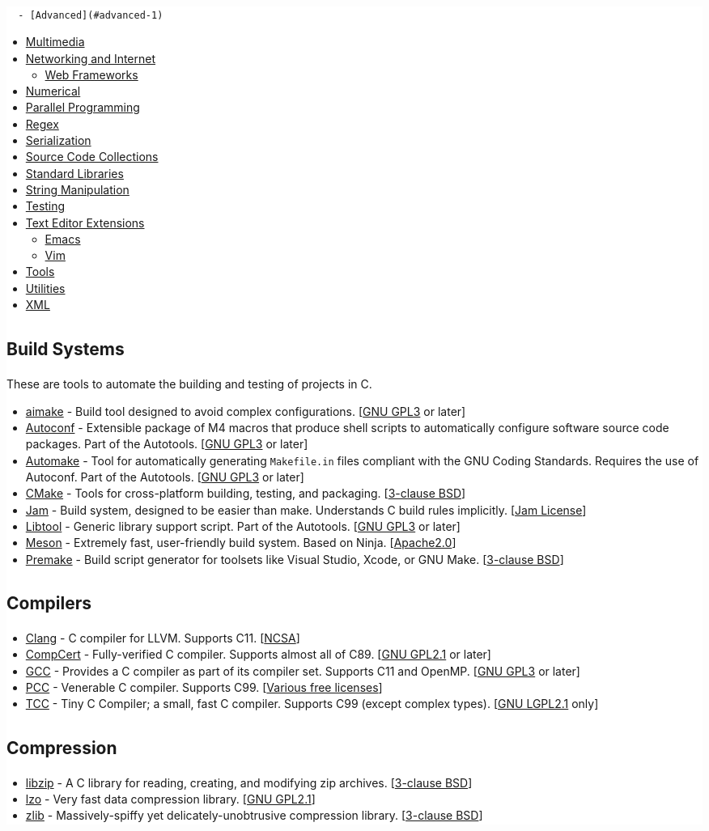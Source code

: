       - [Advanced](#advanced-1)
- [Multimedia](#multimedia)
- [Networking and Internet](#networking-and-internet)
  - [Web Frameworks](#web-frameworks)
- [Numerical](#numerical)
- [Parallel Programming](#parallel-programming)
- [Regex](#regex)
- [Serialization](#serialization)
- [Source Code Collections](#source-code-collections)
- [Standard Libraries](#standard-libraries)
- [String Manipulation](#string-manipulation)
- [Testing](#testing)
- [Text Editor Extensions](#text-editor-extensions)
  - [Emacs](#emacs)
  - [Vim](#vim)
- [Tools](#tools)
- [Utilities](#utilities)
- [XML](#xml)

## Build Systems ##

These are tools to automate the building and testing of projects in C.

* [aimake][97] - Build tool designed to avoid complex configurations. [[GNU GPL3][41] or later]
* [Autoconf][305] - Extensible package of M4 macros that produce shell scripts to automatically configure software source code packages. Part of the Autotools. [[GNU GPL3][41] or later]
* [Automake][306] - Tool for automatically generating ``Makefile.in`` files compliant with the GNU Coding Standards. Requires the use of Autoconf. Part of the Autotools. [[GNU GPL3][41] or later]
* [CMake][410] - Tools for cross-platform building, testing, and packaging. [[3-clause BSD][411]]
* [Jam][334] - Build system, designed to be easier than make. Understands C build rules implicitly. [[Jam License][335]]
* [Libtool][172] - Generic library support script. Part of the Autotools. [[GNU GPL3][41] or later]
* [Meson][368] - Extremely fast, user-friendly build system. Based on Ninja. [[Apache2.0][32]]
* [Premake][403] - Build script generator for toolsets like Visual Studio, Xcode, or GNU Make. [[3-clause BSD][6]]

## Compilers ##

* [Clang][38] - C compiler for LLVM. Supports C11. [[NCSA][39]]
* [CompCert][269] - Fully-verified C compiler. Supports almost all of C89. [[GNU GPL2.1][8] or later]
* [GCC][40] - Provides a C compiler as part of its compiler set. Supports C11 and OpenMP. [[GNU GPL3][41] or later]
* [PCC][74] - Venerable C compiler. Supports C99. [[Various free licenses][75]]
* [TCC][58] - Tiny C Compiler; a small, fast C compiler. Supports C99 (except complex types). [[GNU LGPL2.1][15] only]

## Compression ##

* [libzip][408] - A C library for reading, creating, and modifying zip archives. [[3-clause BSD][6]]
* [lzo][338] - Very fast data compression library. [[GNU GPL2.1][8]]
* [zlib][230] - Massively-spiffy yet delicately-unobtrusive compression library. [[3-clause BSD][6]]


[1]: https://wiki.gnome.org/Projects/GLib
[2]: https://developer.gnome.org/gio/
[3]: https://developer.gnome.org/gobject/stable/
[4]: https://github.com/aosp-mirror/platform_bionic
[5]: http://www.gnu.org/licenses/lgpl.html
[6]: https://directory.fsf.org/wiki/License:BSD_3Clause
[7]: https://en.wikipedia.org/wiki/The_C_Programming_Language
[8]: http://www.gnu.org/licenses/old-licenses/gpl-2.0.html
[9]: http://www.fefe.de/dietlibc/
[10]: http://www.musl-libc.org/
[11]: https://directory.fsf.org/wiki/License:Expat
[12]: https://en.wikipedia.org/wiki/Widget_toolkit
[13]: https://en.wikipedia.org/wiki/Free_software
[14]: https://www.gtk.org/
[15]: http://www.gnu.org/licenses/old-licenses/lgpl-2.1.html
[16]: http://webserver2.tecgraf.puc-rio.br/iup/
[18]: https://www.enlightenment.org?p=about%252Flibs
[19]: http://www.tcl.tk/
[20]: http://www.tcl.tk/software/tcltk/license.html
[21]: http://xforms-toolkit.org/
[22]: http://www.sqlite.org/
[23]: https://unqlite.org/
[24]: https://directory.fsf.org/wiki?title=License:FreeBSD
[25]: https://mariadb.com/
[26]: https://github.com/clibs/clib
[27]: https://github.com/clibs/clib/wiki/Packages
[28]: http://www.koanlogic.com/libu/
[29]: https://github.com/antirez/sds
[30]: https://github.com/stefanct/sglib
[31]: http://facebook.github.io/libphenom/index.html
[32]: https://directory.fsf.org/wiki/License:Apache2.0
[33]: https://www.codeproject.com/articles/6154/writing-efficient-c-and-c-code-optimization
[34]: http://www.catb.org/esr/structure-packing/
[35]: http://shop.oreilly.com/product/0636920033677.do
[36]: http://shop.oreilly.com/product/0636920028000.do
[37]: http://www.openmp.org/
[38]: http://clang.llvm.org/
[39]: https://directory.fsf.org/wiki/License:IllinoisNCSA
[40]: https://gcc.gnu.org/
[41]: http://www.gnu.org/licenses/gpl.html
[42]: http://anjuta.org/
[43]: https://www.geany.org/
[44]: https://www.kdevelop.org/
[45]: https://codelite.org/
[46]: https://www.gnu.org/software/gnulib/
[47]: http://www.gnu.org/software/gsl/
[48]: http://liballeg.org
[49]: https://directory.fsf.org/wiki/License:Zlib
[50]: https://www.libsdl.org/
[51]: https://redis.io/
[52]: http://zeromq.org/
[53]: http://www.digip.org/jansson/
[54]: http://www.colm.net/open-source/ragel/
[55]: https://dl.acm.org/citation.cfm?id=179241
[56]: https://github.com/libuv/libuv
[57]: http://www.gnu.org/software/libc/
[58]: https://bellard.org/tcc/
[59]: http://check.sourceforge.net/
[60]: https://lloyd.github.io/yajl/
[61]: https://directory.fsf.org/wiki/License:ISC
[62]: http://xmlsoft.org/
[63]: https://www.ffmpeg.org/
[64]: http://knking.com/books/c2/index.html
[65]: https://curl.haxx.se/libcurl/
[66]: https://curl.haxx.se/docs/copyright.html
[67]: http://site.icu-project.org/
[68]: http://source.icu-project.org/repos/icu/icu/tags/latest/LICENSE
[69]: http://lodev.org/lodepng/
[70]: http://www.fftw.org/
[71]: https://sourceforge.net/projects/kissfft/
[72]: https://bitbucket.org/MDukhan/yeppp
[73]: https://graphics.stanford.edu/~seander/bithacks.html
[74]: http://pcc.ludd.ltu.se/
[75]: http://pcc.ludd.ltu.se/licenses/
[76]: https://github.com/attractivechaos/klib
[77]: https://github.com/netmail-open/wjelement/
[78]: http://apr.apache.org/
[79]: https://gmplib.org/
[80]: https://github.com/cesanta/slre
[81]: http://tiny-rex.sourceforge.net/
[82]: https://github.com/laurikari/tre/
[83]: http://www.pcre.org/
[84]: https://github.com/Tuplanolla/cheat
[85]: http://www.valgrind.org/
[86]: http://www.gnu.org/software/binutils/
[87]: http://www.gnu.org/software/gdb/
[88]: https://github.com/fragglet/c-algorithms
[89]: http://www.libexpat.org/
[90]: https://www.sfml-dev.org/download/csfml/
[91]: https://www.sfml-dev.org/index.php
[92]: https://github.com/siu/minunit
[93]: https://github.com/keybuk/libnih
[94]: http://cunit.sourceforge.net/
[95]: http://rr-project.org/
[96]: http://libcello.org/
[97]: http://nethack4.org/projects/aimake/
[98]: http://www.glfw.org/
[99]: https://github.com/dcnieho/FreeGLUT
[100]: https://directory.fsf.org/wiki/License:X11
[101]: https://github.com/orangeduck/Corange
[102]: http://shop.oreilly.com/product/0636920015482.do
[103]: http://ccodearchive.net/
[104]: http://ccodearchive.net/list.html
[105]: https://github.com/LMDB/lmdb
[106]: https://directory.fsf.org/wiki/License:OpenLDAPv2.7
[107]: https://github.com/ioquake/ioq3
[108]: https://libgit2.github.com/
[109]: https://github.com/libgit2/libgit2/blob/master/COPYING
[110]: https://www.openssl.org/
[111]: https://www.openssl.org/source/license.html
[112]: https://www.gnutls.org/
[113]: https://github.com/RhysU/c99sh
[114]: https://github.com/nothings/stb
[115]: https://tinycthread.github.io/
[116]: http://bstring.sourceforge.net/
[117]: http://troydhanson.github.io/uthash/
[118]: http://troydhanson.github.io/uthash/license.html
[119]: https://www.enlightenment.org?p=about%252Fefl
[120]: http://zserge.com/jsmn.html
[121]: https://www.postgresql.org/
[122]: https://opensource.org/licenses/postgresql
[123]: https://gstreamer.freedesktop.org/
[124]: http://libevent.org/
[126]: https://blogs.gnome.org/clutter/get-it/
[127]: https://github.com/rib/cogl-web/wiki
[128]: https://github.com/libffi/libffi
[129]: https://github.com/protobuf-c/protobuf-c
[130]: https://github.com/jmckaskill/c-capnproto
[131]: https://en.wikipedia.org/wiki/External_Data_Representation
[132]: https://bitbucket.org/martijnj/msgpackalt
[133]: http://www.netlib.org/lapack/lapacke.html
[134]: http://www.netlib.org/lapack/
[135]: http://www.netlib.org/blas/
[136]: http://www.netlib.org/blas/#_licensing
[137]: http://math-atlas.sourceforge.net/
[138]: http://lionet.info/asn1c/compiler.html
[139]: https://github.com/nanomsg/nanomsg
[140]: http://avro.apache.org/docs/current/api/c/index.html#_introduction_to_avro_c
[141]: https://cmocka.org/
[142]: https://www.gnu.org/software/libgcrypt/
[143]: https://github.com/libressl-portable/
[144]: http://software.schmorp.de/pkg/libev.html
[145]: https://github.com/irungentoo/toxcore
[146]: https://en.wikipedia.org/wiki/POSIX_Threads
[147]: https://www.opengl.org/
[148]: http://www.sgi.com/tech/opengl/?/license.html
[149]: https://github.com/flycheck/flycheck
[150]: https://github.com/joaotavora/yasnippet
[151]: http://valloric.github.io/YouCompleteMe/
[152]: https://sites.google.com/site/lccretargetablecompiler/
[153]: https://github.com/drh/lcc/blob/master/CPYRIGHT
[154]: https://code.google.com/archive/p/ulib
[155]: https://www.gnu.org/software/adns/
[156]: http://adtinfo.org/libavl.html/index.html
[157]: http://sourceware.org/binutils/docs/bfd/
[158]: https://www.gnu.org/software/freeipmi/index.html
[159]: https://www.gnu.org/software/glpk/
[160]: https://www.gnu.org/software/gsasl/
[161]: https://www.gnu.org/software/gss/
[162]: https://www.gnu.org/software/libffcall/
[163]: https://www.gnu.org/software/libiconv/
[164]: https://www.gnu.org/software/libidn/
[165]: https://www.gnu.org/software/libmicrohttpd/
[166]: http://www.hughes.com.au/products/libhttpd/
[167]: https://wiki.gnome.org/action/show/Projects/libsoup?action=show&redirect=LibSoup
[169]: http://mihl.sourceforge.net/
[170]: https://github.com/davidmoreno/onion
[171]: https://github.com/cesanta/mongoose
[172]: https://www.gnu.org/software/libtool/
[173]: https://www.gnu.org/software/libunistring/
[174]: https://www.gnu.org/software/libxmi/
[175]: http://www.multiprecision.org/index.php?prog=mpc&page=home
[176]: http://mpfr.loria.fr/index.html
[177]: https://www.gnu.org/software/mpria/
[178]: https://www.gnu.org/software/ncurses/
[179]: https://www.gnu.org/software/osip/
[180]: https://www.gnu.org/software/pth/
[181]: http://careferencemanual.com/
[182]: http://shop.oreilly.com/product/9780596004361.do
[183]: http://shop.oreilly.com/product/0636920026136.do
[184]: https://www.pearson.com/us/higher-education/program/Prata-C-Primer-Plus-6th-Edition/PGM4399.html
[185]: http://www.planetpdf.com/codecuts/pdfs/ooc.pdf
[186]: https://github.com/vim-syntastic/syntastic
[187]: https://github.com/vim-syntastic/syntastic/blob/master/LICENCE
[188]: https://github.com/b-k/apophenia
[189]: https://github.com/b-k/apophenia/blob/master/install/COPYING
[191]: http://steve-yegge.blogspot.co.nz/2008/10/universal-design-pattern.html
[192]: http://libjpeg.sourceforge.net/
[193]: https://libjpeg-turbo.org/
[194]: https://libjpeg-turbo.org/About/License
[195]: https://github.com/liuliu/ccv
[196]: https://github.com/google/gumbo-parser
[197]: https://github.com/nodejs/http-parser
[198]: https://github.com/jedisct1/libsodium
[199]: https://github.com/lpereira/lwan
[200]: https://github.com/mozilla/mozjpeg
[201]: https://github.com/redis/hiredis
[202]: https://jvns.ca/blog/2014/12/14/fun-with-threads/
[203]: https://github.com/silentbicycle/socket99
[204]: http://danluu.com/malloc-tutorial/
[205]: https://www.tedunangst.com/flak/post/memcpy-vs-memmove
[206]: https://blogs.oracle.com/ksplice/8-gdb-tricks-you-should-know
[207]: https://www.youtube.com/playlist?list=PLLX-Q6B8xqZ8n8bwjGdzBJ25X2utwnoEG
[208]: http://nethack4.org/blog/building-c.html
[209]: https://github.com/riolet/WAFer
[210]: https://docs.google.com/presentation/d/1h49gY3TSiayLMXYmRMaAEMl05FaJ-Z6jDOWOz3EsqqQ/edit?pli=1#slide=id.gaf50702c_0153
[211]: http://cppinstitute.com/study-resources
[212]: http://www.crasseux.com/books/ctut.pdf
[213]: http://home.netcom.com/~tjensen/ptr/pointers.htm
[214]: https://github.com/adamierymenko/huffandpuff
[215]: https://sourceforge.net/projects/vtd-xml/
[216]: https://github.com/michaelrsweet/mxml
[217]: https://github.com/michaelrsweet/mxml/blob/master/COPYING
[218]: http://ezxml.sourceforge.net/
[219]: https://github.com/blunderer/libroxml
[220]: https://github.com/json-c/json-c/wiki
[221]: https://github.com/id-Software/Quake-2
[222]: https://github.com/dinhviethoa/libetpan
[223]: https://github.com/commonmark/CommonMark
[224]: https://github.com/jgm/CommonMark/blob/master/LICENSE
[225]: https://github.com/id-Software/Quake
[226]: https://github.com/zeromq/czmq
[227]: https://www.gnu.org/licenses/license-list.html#MPL-2.0
[228]: https://github.com/alanxz/rabbitmq-c
[229]: http://www.rabbitmq.com/
[230]: https://github.com/madler/zlib
[231]: https://github.com/libretro/RetroArch
[232]: https://www.libretro.com/
[233]: https://github.com/mongodb/mongo-c-driver
[234]: https://www.mongodb.com/
[235]: https://github.com/mongodb/libbson
[236]: https://github.com/cloudwu/pbc
[237]: https://github.com/sinemetu1/twitc
[238]: https://github.com/orangeduck/mpc
[239]: https://github.com/vstakhov/libucl
[240]: https://snai.pe/c/c-smart-pointers/
[242]: https://github.com/concurrencykit/ck
[243]: http://repo.hu/projects/cchan/
[244]: https://github.com/pmwkaa/sophia
[245]: http://www.greenend.org.uk/rjk/tech/inline.html
[246]: https://github.com/Snaipe/Criterion
[247]: http://www.open-std.org/JTC1/SC22/WG14/
[248]: https://en.wikibooks.org/wiki/C_Programming
[249]: http://www.codeblocks.org/
[250]: http://cedet.sourceforge.net/
[251]: http://mingw.org/
[252]: http://mingw.org/license
[253]: https://cygwin.com/
[254]: https://cygwin.com/licensing.html
[255]: http://flintlib.org/
[256]: http://pari.math.u-bordeaux.fr/
[257]: https://blog.noctua-software.com/c-tricks.html
[258]: http://www.eclipse.org/ide/
[259]: https://directory.fsf.org/wiki/License:EPLv1.0
[260]: https://netbeans.org/
[261]: https://directory.fsf.org/wiki/License:CDDLv1.0
[262]: http://c-faq.com/
[263]: https://computing.llnl.gov/tutorials/pthreads/
[264]: https://computing.llnl.gov/tutorials/openMP/
[265]: https://computing.llnl.gov/tutorials/mpi/
[266]: https://wiki.sei.cmu.edu/confluence/display/c/SEI+CERT+C+Coding+Standard
[267]: http://blog.pkh.me/p/20-templating-in-c.html
[269]: https://github.com/AbsInt/CompCert
[270]: https://github.com/docopt/docopt.c
[271]: http://marek.vavrusa.com/c/memory/2015/02/20/memory/
[272]: https://kukuruku.co/post/i-do-not-know-c/
[273]: http://www.lysator.liu.se/c/pikestyle.html
[274]: https://github.com/andlabs/qo
[275]: http://blog.llvm.org/2011/05/what-every-c-programmer-should-know.html
[276]: https://github.com/ryanmjacobs/c
[277]: https://github.com/wolkykim/qlibc
[278]: https://github.com/wolkykim/qlibc/blob/master/LICENSE
[279]: https://gist.github.com/eatonphil/21b3d6569f24ad164365
[280]: https://www.flourish.org/cinclude2dot/
[281]: http://www.dyncall.org/
[282]: http://www.mcs.anl.gov/petsc/
[283]: http://slepc.upv.es/
[284]: https://github.com/open-mpi/ompi
[285]: http://www.mpich.org/
[286]: http://git.mpich.org/mpich.git/blob_plain/6aab201f58d71fc97f2c044d250389ba86ac1e3c:/COPYRIGHT
[287]: http://mingw-w64.yaxm.org/doku.php/start
[288]: https://github.com/google/sanitizers
[289]: https://github.com/include-what-you-use/include-what-you-use
[290]: http://dotat.at/prog/unifdef/
[291]: https://tls.mbed.org/
[292]: http://www.fefe.de/djb/
[293]: http://jemalloc.net/
[295]: https://github.com/gperftools/gperftools
[296]: https://github.com/ThrowTheSwitch/Unity
[297]: https://github.com/ThrowTheSwitch/CMock
[298]: https://github.com/ThrowTheSwitch/CException
[299]: https://github.com/libtom/libtomcrypt
[300]: https://pngquant.org/lib/
[303]: https://github.com/slembcke/Chipmunk2D
[304]: https://biicode.github.io/biicode/
[305]: https://www.gnu.org/software/autoconf/
[306]: https://www.gnu.org/software/automake/automake.html
[307]: https://www.gnu.org/software/complexity/
[308]: http://www.eso.org/sci/software/cpl/
[309]: http://www.cprover.org/cbmc/
[310]: https://directory.fsf.org/wiki/License:BSD_4Clause
[311]: https://fakenmc.github.io/cf4ocl/
[312]: https://www.khronos.org/opencl/
[313]: http://c2html.sourceforge.net/whatisc2html.html
[314]: http://astyle.sourceforge.net/
[315]: https://www.gnu.org/software/indent/
[316]: http://www.feynarts.de/cuba/
[317]: http://www.gedanken.org.uk/software/cxref/
[318]: http://www.stack.nl/~dimitri/doxygen/index.html
[319]: https://www.gtk.org/gtk-doc/
[320]: https://www.gnu.org/software/ddd/ddd.html
[321]: http://docutils.sourceforge.net/
[322]: https://hplgit.github.io/doconce/doc/web/index.html
[324]: https://www.gnu.org/software/make/
[325]: http://leenissen.dk/fann/wp/
[326]: http://gittup.org/tup/index.html
[327]: https://sourceforge.net/projects/gjrand/
[328]: https://glade.gnome.org/
[329]: https://www.gnu.org/software/gnu-c-manual/
[330]: https://www.gnu.org/software/global/
[331]: http://gmsl.sourceforge.net/
[332]: https://github.com/nfc-tools/libnfc
[333]: http://www.andre-simon.de/index.php
[334]: https://www.perforce.com/documentation/jam-documentation
[335]: https://en.wikipedia.org/wiki/Perforce_Jam#License
[336]: https://github.com/ndevilla/iniparser
[337]: https://github.com/jtsiomb/kdtree
[338]: http://www.oberhumer.com/opensource/lzo/
[339]: https://www.nlnetlabs.nl/projects/ldns/index.html
[340]: https://wiki.gnome.org/Projects/LibRsvg
[341]: http://www.pyyaml.org/wiki/LibYAML
[342]: https://www.xiph.org/ao/
[343]: https://www.chiark.greenend.org.uk/~sgtatham/mp/
[345]: https://github.com/jeremyevans/ape_tag_libs/tree/master/c
[346]: http://www.mission-base.com/peter/source/
[347]: https://cdecl.org/
[348]: https://github.com/mpv-player/mpv
[349]: https://www.recurse.com/blog/5-learning-c-with-gdb
[350]: https://github.com/watmough/jwHash
[351]: https://www.gnu.org/software/gperf/
[352]: http://libmill.org/
[354]: https://github.com/libimobiledevice/libimobiledevice
[355]: http://kitsune-dsu.com/
[356]: https://github.com/abiggerhammer/hammer
[357]: http://250bpm.com/blog:56
[358]: https://github.com/Fedjmike/Fedjmike.github.io/blob/master/_thought/macro-storage-for-inverse-comma.md
[359]: https://github.com/awslabs/s2n
[360]: https://www.gnu.org/software/recutils/
[361]: https://pp.ipd.kit.edu/firm/
[362]: http://www.etalabs.net/compare_libcs.html
[363]: https://github.com/Ed-von-Schleck/shoco
[364]: https://github.com/antirez/smaz
[365]: https://github.com/prideout/heman
[366]: https://github.com/cacalabs/libcaca
[367]: http://www.wtfpl.net/txt/copying/
[368]: http://mesonbuild.com/
[369]: https://icculus.org/twilight/darkplaces/
[370]: https://bitbucket.org/orx/orx
[371]: https://github.com/zturtleman/spearmint
[372]: https://github.com/andrewrk/libsoundio
[374]: http://proprogramming.org/some-unknown-features-or-tricks-in-c-language/
[375]: https://www.gnu.org/licenses/old-licenses/fdl-1.1.html
[376]: https://github.com/timonwong/libao
[377]: https://github.com/camgunz/cmp
[378]: https://github.com/ludocode/mpack
[379]: https://msgpack.org/
[380]: https://www.oracle.com/database/berkeley-db/index.html
[381]: https://www.gnu.org/licenses/agpl.html
[382]: http://www.libpng.org
[383]: http://www.libpng.org/pub/png/src/libpng-LICENSE.txt
[384]: https://www.cairographics.org/
[385]: https://directory.fsf.org/wiki/License:MPLv1.1
[386]: https://github.com/balde/balde
[387]: https://github.com/sindresorhus/awesome
[388]: http://www.libpng.org/pub/png/src/libpng-LICENSE.txt
[390]: https://www.mozilla.org/en-US/MPL/1.1/
[391]: http://libccv.org
[392]: https://github.com/rafael-santiago/cutest
[393]: https://github.com/rafael-santiago/pig
[394]: https://www.qt.io/qt-features-libraries-apis-tools-and-ide/
[395]: https://github.com/qtproject/qt-creator/blob/master/LICENSE.GPL3-EXCEPT
[396]: https://pjreddie.com/darknet/
[397]: https://www.spinellis.gr/cscout/
[398]: https://github.com/jorisvink/kore
[399]: https://github.com/koanlogic/klone
[400]: https://github.com/liteserver/binn
[401]: https://github.com/raysan5/raylib
[402]: https://github.com/vurtun/nuklear
[403]: https://github.com/premake/premake-core
[404]: https://github.com/zephyrproject-rtos/zephyr
[405]: https://github.com/sheredom/utf8.h
[406]: http://unlicense.org/
[407]: https://github.com/librg/librg
[408]: https://github.com/nih-at/libzip
[409]: https://github.com/liteserver/netstring-c
[410]: https://cmake.org/
[411]: https://gitlab.kitware.com/cmake/cmake/raw/master/Copyright.txt
[412]: https://atom.io/
[413]: https://raw.githubusercontent.com/atom/atom/master/LICENSE.md
[414]: https://github.com/aws/amazon-freertos
[415]: https://github.com/aws/amazon-freertos/blob/master/LICENSE
[416]: http://www.chibios.org/dokuwiki/doku.php
[417]: http://www.chibios.org/dokuwiki/doku.php?id=chibios:licensing:start\
[418]: https://github.com/contiki-os/contiki
[419]: https://github.com/contiki-os/contiki/blob/master/LICENSE